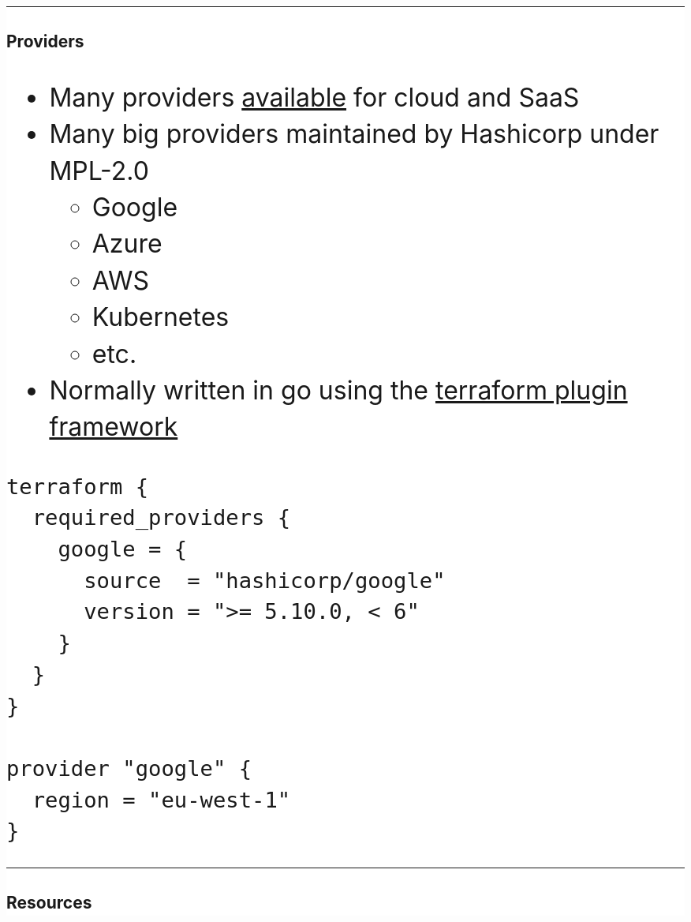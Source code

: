 </div>
</div>

---

## Providers

<div class="grid grid-cols-2 gap-4">
<div>

<font size="6">

- Many providers [available](https://registry.terraform.io/browse/providers) for cloud and SaaS
- Many big providers maintained by Hashicorp under MPL-2.0
  - Google
  - Azure
  - AWS
  - Kubernetes
  - etc.
- Normally written in go using the [terraform plugin framework](https://developer.hashicorp.com/terraform/plugin/framework)
</font>

</div>
<div>

<font size="6">

```hcl
terraform {
  required_providers {
    google = {
      source  = "hashicorp/google"
      version = ">= 5.10.0, < 6"
    }
  }
}

provider "google" {
  region = "eu-west-1"
}
```

</font>

</div>
</div>

---

## Resources

<div class="grid grid-cols-2 gap-4">
<div>
